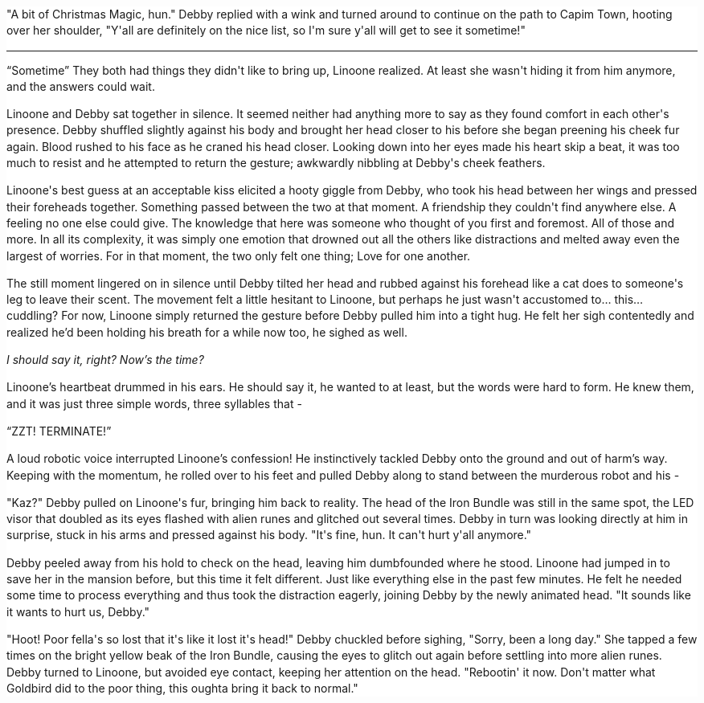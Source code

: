 "A bit of Christmas Magic, hun." Debby replied with a wink and turned around to continue on the path to Capim Town, hooting over her shoulder, "Y'all are definitely on the nice list, so I'm sure y'all will get to see it sometime!"

---

“Sometime”
They both had things they didn't like to bring up, Linoone realized. At least she wasn't hiding it from him anymore, and the answers could wait.

Linoone and Debby sat together in silence. It seemed neither had anything more to say as they found comfort in each other's presence. Debby shuffled slightly against his body and brought her head closer to his before she began preening his cheek fur again. Blood rushed to his face as he craned his head closer. Looking down into her eyes made his heart skip a beat, it was too much to resist and he attempted to return the gesture; awkwardly nibbling at Debby's cheek feathers. 

Linoone's best guess at an acceptable kiss elicited a hooty giggle from Debby, who took his head between her wings and pressed their foreheads together. 
Something passed between the two at that moment. 
A friendship they couldn't find anywhere else. 
A feeling no one else could give. 
The knowledge that here was someone who thought of you first and foremost. 
All of those and more. 
In all its complexity, it was simply one emotion that drowned out all the others like distractions and melted away even the largest of worries. For in that moment, the two only felt one thing; Love for one another.

The still moment lingered on in silence until Debby tilted her head and rubbed against his forehead like a cat does to someone's leg to leave their scent. The movement felt a little hesitant to Linoone, but perhaps he just wasn't accustomed to… this… cuddling? For now, Linoone simply returned the gesture before Debby pulled him into a tight hug. He felt her sigh contentedly and realized he’d been holding his breath for a while now too, he sighed as well. 

*I should say it, right? Now’s the time?*

Linoone’s heartbeat drummed in his ears. He should say it, he wanted to at least, but the words were hard to form. He knew them, and it was just three simple words, three syllables that -  

“ZZT! TERMINATE!” 

A loud robotic voice interrupted Linoone’s confession! He instinctively tackled Debby onto the ground and out of harm’s way. Keeping with the momentum, he rolled over to his feet and pulled Debby along to stand between the murderous robot and his - 

"Kaz?" Debby pulled on Linoone's fur, bringing him back to reality. The head of the Iron Bundle was still in the same spot, the LED visor that doubled as its eyes flashed with alien runes and glitched out several times. Debby in turn was looking directly at him in surprise, stuck in his arms and pressed against his body. "It's fine, hun. It can't hurt y'all anymore." 

Debby peeled away from his hold to check on the head, leaving him dumbfounded where he stood. Linoone had jumped in to save her in the mansion before, but this time it felt different. Just like everything else in the past few minutes. He felt he needed some time to process everything and thus took the distraction eagerly, joining Debby by the newly animated head. "It sounds like it wants to hurt us, Debby." 

"Hoot! Poor fella's so lost that it's like it lost it's head!" Debby chuckled before sighing, "Sorry, been a long day." She tapped a few times on the bright yellow beak of the Iron Bundle, causing the eyes to glitch out again before settling into more alien runes. Debby turned to Linoone, but avoided eye contact, keeping her attention on the head. "Rebootin' it now. Don't matter what Goldbird did to the poor thing, this oughta bring it back to normal."

